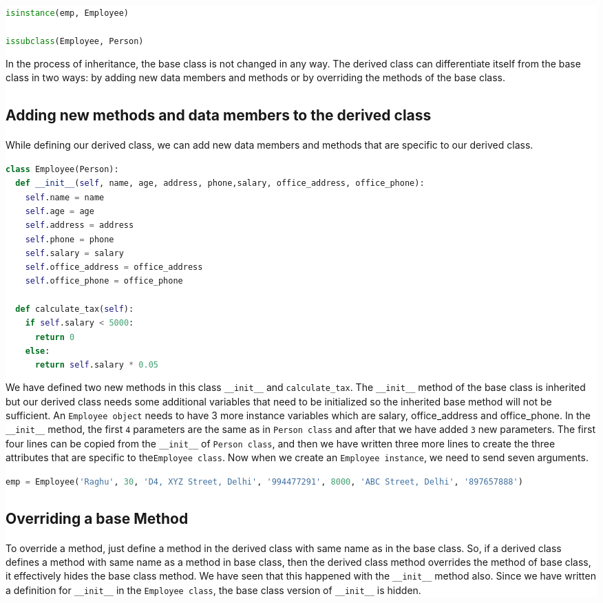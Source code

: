 ```python
isinstance(emp, Employee)

issubclass(Employee, Person)
```

In the process of inheritance, the base class is not changed in any way. The derived class can differentiate itself from the base class in two ways: by adding new data members and methods or by overriding the methods of the base class.

## Adding new methods and data members to the derived class

While defining our derived class, we can add new data members and methods that are specific to our derived class.

```python
class Employee(Person):
  def __init__(self, name, age, address, phone,salary, office_address, office_phone):
    self.name = name
    self.age = age
    self.address = address
    self.phone = phone
    self.salary = salary
    self.office_address = office_address
    self.office_phone = office_phone

  def calculate_tax(self):
    if self.salary < 5000:
      return 0
    else:
      return self.salary * 0.05

```

We have defined two new methods in this class `__init__` and `calculate_tax`. The `__init__` method of the base class is inherited but our derived class needs some additional variables that need to be initialized so the inherited base method will not be sufficient. An `Employee object` needs to have 3 more instance variables which are salary, office_address and office_phone. In the `__init__` method, the first `4` parameters are the same as in `Person class` and after that we have added `3`
new parameters. The first four lines can be copied from the `__init__` of `Person class`, and then we have written three more lines to create the three attributes that are specific to the`Employee class`. Now when we create an `Employee instance`, we need to send seven arguments.

```python
emp = Employee('Raghu', 30, 'D4, XYZ Street, Delhi', '994477291', 8000, 'ABC Street, Delhi', '897657888')

```

## Overriding a base Method

To override a method, just define a method in the derived class with same name as in the base class.
So, if a derived class defines a method with same name as a method in base class, then the derived class method overrides the method of base class, it effectively hides the base class method. We have seen that this happened with the `__init__` method also. Since we have written a definition for `__init__` in the `Employee class`, the base
class version of `__init__` is hidden.
